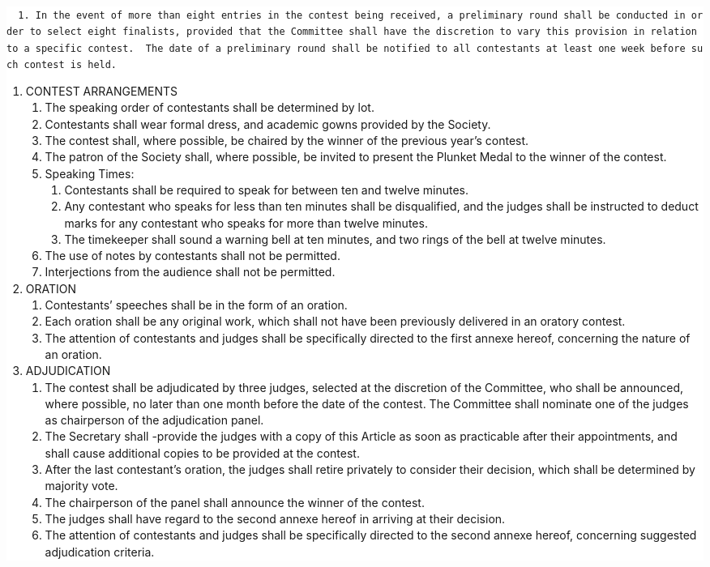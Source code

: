       1. In the event of more than eight entries in the contest being received, a preliminary round shall be conducted in order to select eight finalists, provided that the Committee shall have the discretion to vary this provision in relation to a specific contest.  The date of a preliminary round shall be notified to all contestants at least one week before such contest is held.
   1. CONTEST ARRANGEMENTS
      1. The speaking order of contestants shall be determined by lot.
      1. Contestants shall wear formal dress, and academic gowns provided by the Society.
      1. The contest shall, where possible, be chaired by the winner of the previous year’s contest.
      1. The patron of the Society shall, where possible, be invited to present the Plunket Medal to the winner of the contest.
      1. Speaking Times:
         1. Contestants shall be required to speak for between ten  and twelve minutes.
         1. Any contestant who speaks for less than ten minutes shall be disqualified, and the judges shall be instructed to deduct marks for any contestant who speaks for more than twelve minutes.
         1. The timekeeper shall sound a warning bell at ten minutes, and two rings of the bell at twelve minutes.
      1. The use of notes by contestants shall not be permitted.
      1. Interjections from the audience shall not be permitted.
   1. ORATION
      1. Contestants’ speeches shall be in the form of an oration.
      1. Each oration shall be any original work, which shall not have been previously delivered in an oratory contest.
      1. The attention of contestants and judges shall be specifically directed to the first annexe hereof, concerning the nature of an oration.
   1. ADJUDICATION
      1. The contest shall be adjudicated by three judges, selected at the discretion of the Committee, who shall be announced, where possible, no later than one month before the date of the contest.  The Committee shall nominate one of the judges as chairperson of the adjudication panel.
      1. The Secretary shall -provide the judges with a copy of this Article as soon as practicable after their appointments, and shall cause additional copies to be provided at the contest.
      1. After the last contestant’s oration, the judges shall retire privately to consider their decision, which shall be determined by majority vote.
      1. The chairperson of the panel shall announce the winner of the contest.
      1. The judges shall have regard to the second annexe hereof in arriving at their decision.
      1. The attention of contestants and judges shall be specifically directed to the second annexe hereof, concerning suggested adjudication criteria.

